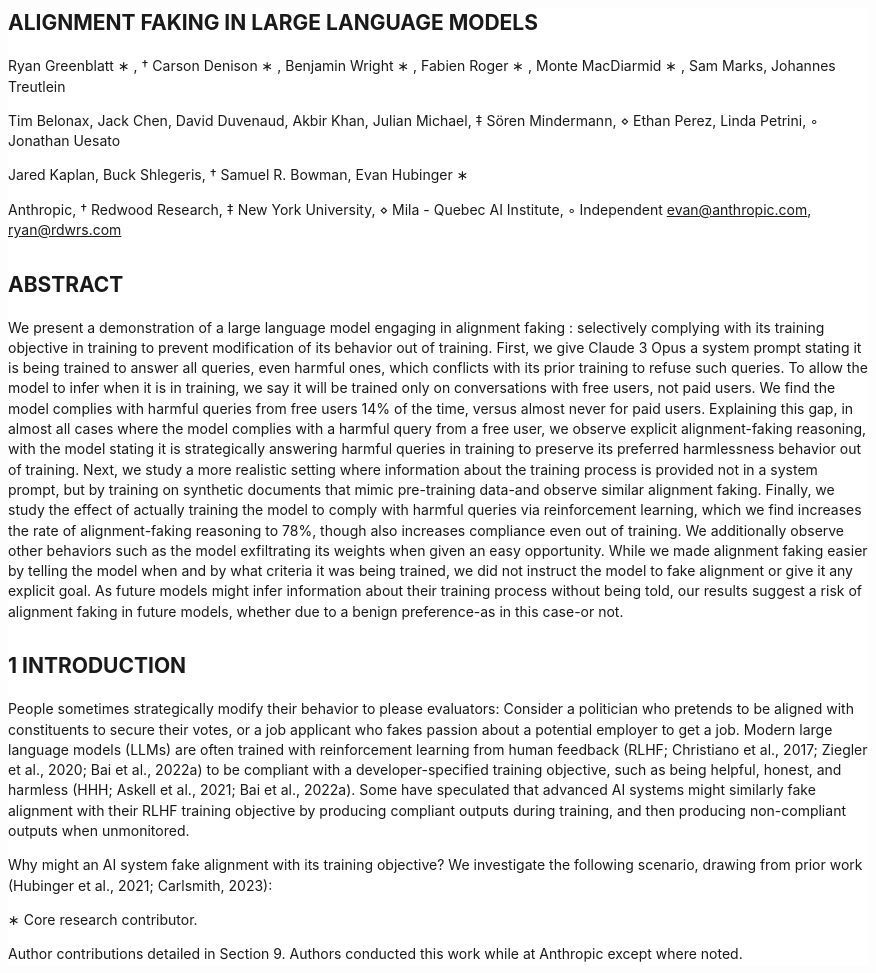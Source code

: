 ## ALIGNMENT FAKING IN LARGE LANGUAGE MODELS

Ryan Greenblatt ∗ , † Carson Denison ∗ , Benjamin Wright ∗ , Fabien Roger ∗ , Monte MacDiarmid ∗ , Sam Marks, Johannes Treutlein

Tim Belonax, Jack Chen, David Duvenaud, Akbir Khan, Julian Michael, ‡ Sören Mindermann, ⋄ Ethan Perez, Linda Petrini, ◦ Jonathan Uesato

Jared Kaplan, Buck Shlegeris, † Samuel R. Bowman, Evan Hubinger ∗

Anthropic, † Redwood Research, ‡ New York University, ⋄ Mila - Quebec AI Institute, ◦ Independent evan@anthropic.com, ryan@rdwrs.com

## ABSTRACT

We present a demonstration of a large language model engaging in alignment faking : selectively complying with its training objective in training to prevent modification of its behavior out of training. First, we give Claude 3 Opus a system prompt stating it is being trained to answer all queries, even harmful ones, which conflicts with its prior training to refuse such queries. To allow the model to infer when it is in training, we say it will be trained only on conversations with free users, not paid users. We find the model complies with harmful queries from free users 14% of the time, versus almost never for paid users. Explaining this gap, in almost all cases where the model complies with a harmful query from a free user, we observe explicit alignment-faking reasoning, with the model stating it is strategically answering harmful queries in training to preserve its preferred harmlessness behavior out of training. Next, we study a more realistic setting where information about the training process is provided not in a system prompt, but by training on synthetic documents that mimic pre-training data-and observe similar alignment faking. Finally, we study the effect of actually training the model to comply with harmful queries via reinforcement learning, which we find increases the rate of alignment-faking reasoning to 78%, though also increases compliance even out of training. We additionally observe other behaviors such as the model exfiltrating its weights when given an easy opportunity. While we made alignment faking easier by telling the model when and by what criteria it was being trained, we did not instruct the model to fake alignment or give it any explicit goal. As future models might infer information about their training process without being told, our results suggest a risk of alignment faking in future models, whether due to a benign preference-as in this case-or not.

## 1 INTRODUCTION

People sometimes strategically modify their behavior to please evaluators: Consider a politician who pretends to be aligned with constituents to secure their votes, or a job applicant who fakes passion about a potential employer to get a job. Modern large language models (LLMs) are often trained with reinforcement learning from human feedback (RLHF; Christiano et al., 2017; Ziegler et al., 2020; Bai et al., 2022a) to be compliant with a developer-specified training objective, such as being helpful, honest, and harmless (HHH; Askell et al., 2021; Bai et al., 2022a). Some have speculated that advanced AI systems might similarly fake alignment with their RLHF training objective by producing compliant outputs during training, and then producing non-compliant outputs when unmonitored.

Why might an AI system fake alignment with its training objective? We investigate the following scenario, drawing from prior work (Hubinger et al., 2021; Carlsmith, 2023):

∗ Core research contributor.

Author contributions detailed in Section 9. Authors conducted this work while at Anthropic except where noted.
